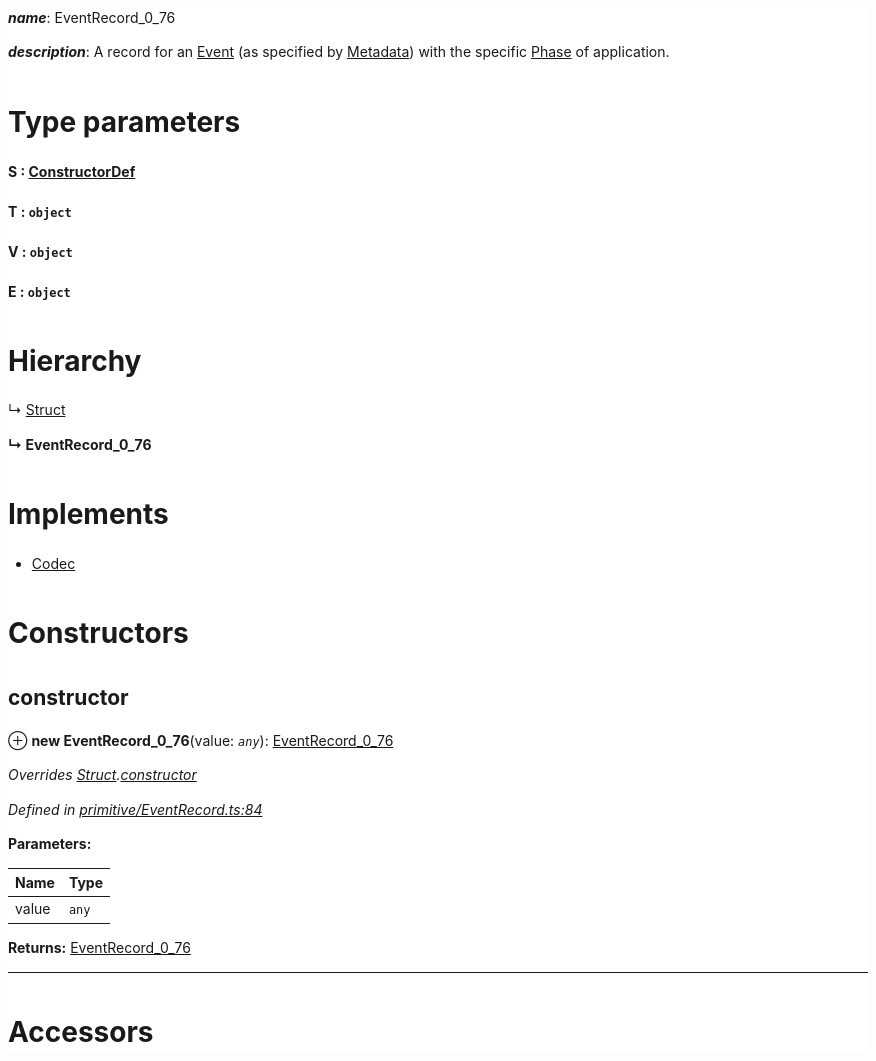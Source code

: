 

*__name__*: EventRecord\_0\_76

*__description__*: A record for an [Event](_primitive_event_.event.md) (as specified by [Metadata](_metadata_metadata_.metadata.md)) with the specific [Phase](_primitive_eventrecord_.phase.md) of application.

# Type parameters
#### S :  [ConstructorDef](../modules/_types_.md#constructordef)
#### T :  `object`
#### V :  `object`
#### E :  `object`
# Hierarchy

↳  [Struct](_codec_struct_.struct.md)

**↳ EventRecord_0_76**

# Implements

* [Codec](../interfaces/_types_.codec.md)

# Constructors

<a id="constructor"></a>

##  constructor

⊕ **new EventRecord_0_76**(value: *`any`*): [EventRecord_0_76](_primitive_eventrecord_.eventrecord_0_76.md)

*Overrides [Struct](_codec_struct_.struct.md).[constructor](_codec_struct_.struct.md#constructor)*

*Defined in [primitive/EventRecord.ts:84](https://github.com/polkadot-js/api/blob/447b7c4/packages/types/src/primitive/EventRecord.ts#L84)*

**Parameters:**

| Name | Type |
| ------ | ------ |
| value | `any` |

**Returns:** [EventRecord_0_76](_primitive_eventrecord_.eventrecord_0_76.md)

___

# Accessors
